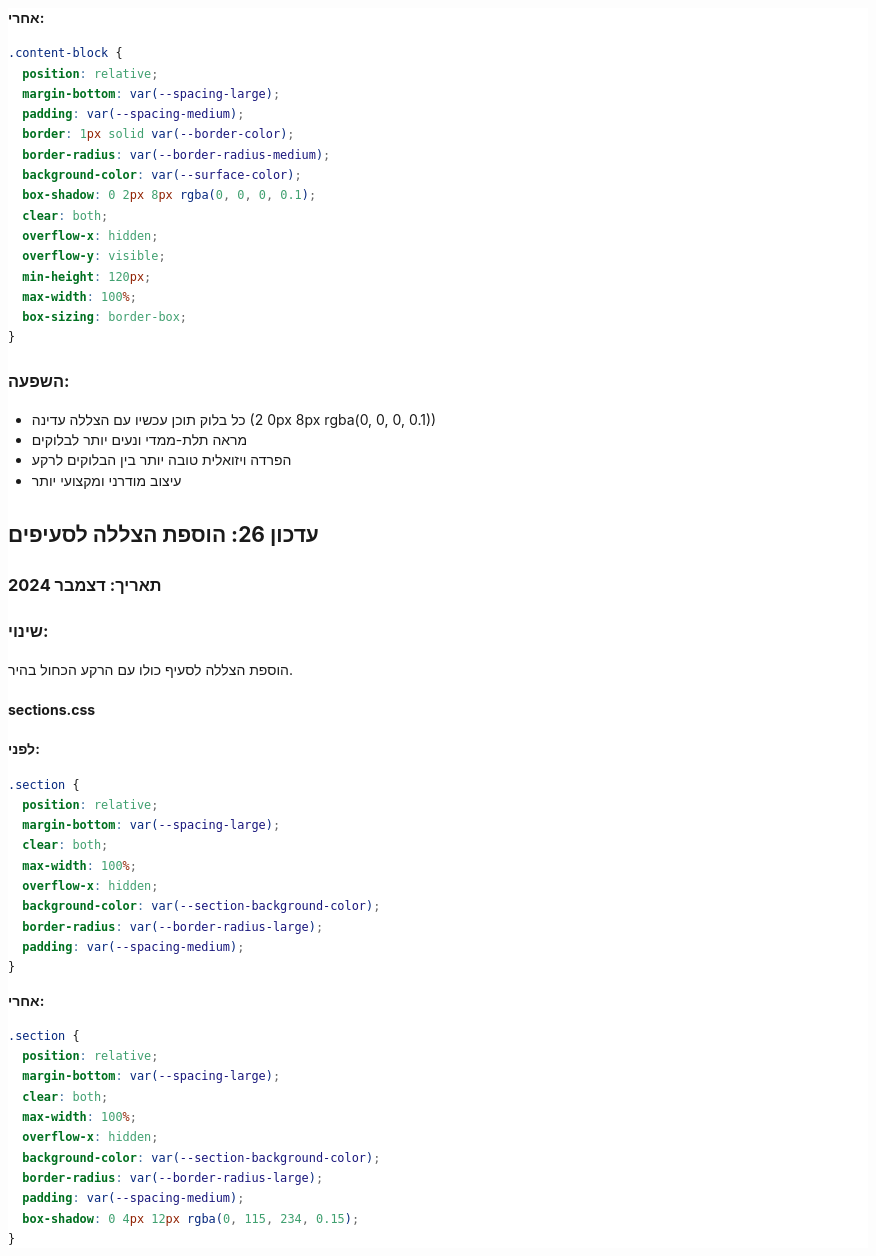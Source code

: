 **אחרי:**
```css
.content-block {
  position: relative;
  margin-bottom: var(--spacing-large);
  padding: var(--spacing-medium);
  border: 1px solid var(--border-color);
  border-radius: var(--border-radius-medium);
  background-color: var(--surface-color);
  box-shadow: 0 2px 8px rgba(0, 0, 0, 0.1);
  clear: both;
  overflow-x: hidden;
  overflow-y: visible;
  min-height: 120px;
  max-width: 100%;
  box-sizing: border-box;
}
```

### השפעה:
- כל בלוק תוכן עכשיו עם הצללה עדינה (0 2px 8px rgba(0, 0, 0, 0.1))
- מראה תלת-ממדי ונעים יותר לבלוקים
- הפרדה ויזואלית טובה יותר בין הבלוקים לרקע
- עיצוב מודרני ומקצועי יותר

## עדכון 26: הוספת הצללה לסעיפים

### תאריך: דצמבר 2024

### שינוי:
הוספת הצללה לסעיף כולו עם הרקע הכחול בהיר.

#### sections.css

**לפני:**
```css
.section {
  position: relative;
  margin-bottom: var(--spacing-large);
  clear: both;
  max-width: 100%;
  overflow-x: hidden;
  background-color: var(--section-background-color);
  border-radius: var(--border-radius-large);
  padding: var(--spacing-medium);
}
```

**אחרי:**
```css
.section {
  position: relative;
  margin-bottom: var(--spacing-large);
  clear: both;
  max-width: 100%;
  overflow-x: hidden;
  background-color: var(--section-background-color);
  border-radius: var(--border-radius-large);
  padding: var(--spacing-medium);
  box-shadow: 0 4px 12px rgba(0, 115, 234, 0.15);
}
```
